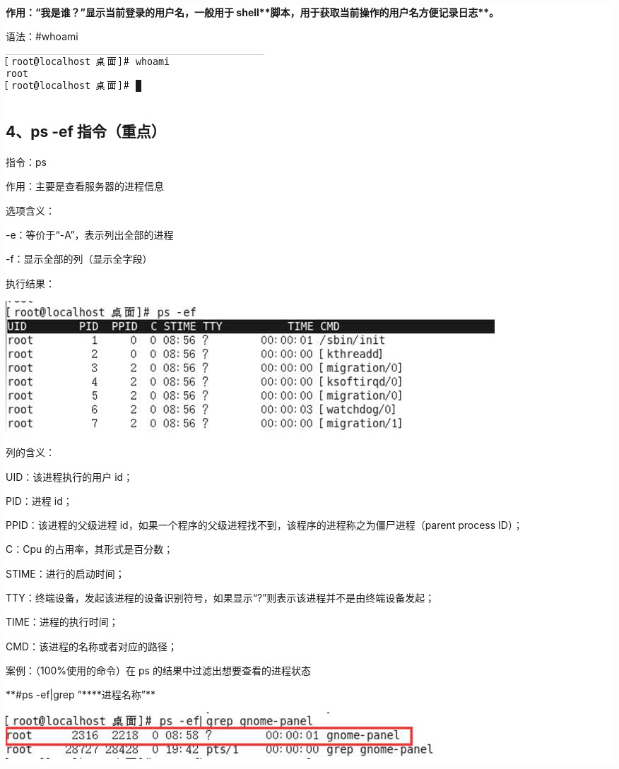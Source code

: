 **作用：“我是谁？”显示当前登录的用户名，一般用于 shell\*\***脚本，用于获取当前操作的用户名方便记录日志\***\*。**

语法：#whoami

![img](media/clip_image169.png)

## 4、ps -ef 指令（重点）

指令：ps

作用：主要是查看服务器的进程信息

选项含义：

-e：等价于“-A”，表示列出全部的进程

-f：显示全部的列（显示全字段）

执行结果：

![img](media/clip_image171.jpg)

列的含义：

UID：该进程执行的用户 id；

PID：进程 id；

PPID：该进程的父级进程 id，如果一个程序的父级进程找不到，该程序的进程称之为僵尸进程（parent process ID）；

C：Cpu 的占用率，其形式是百分数；

STIME：进行的启动时间；

TTY：终端设备，发起该进程的设备识别符号，如果显示“?”则表示该进程并不是由终端设备发起；

TIME：进程的执行时间；

CMD：该进程的名称或者对应的路径；

案例：（100%使用的命令）在 ps 的结果中过滤出想要查看的进程状态

**#ps -ef|grep “\*\***进程名称”\*\*

![img](media/clip_image173.jpg)
